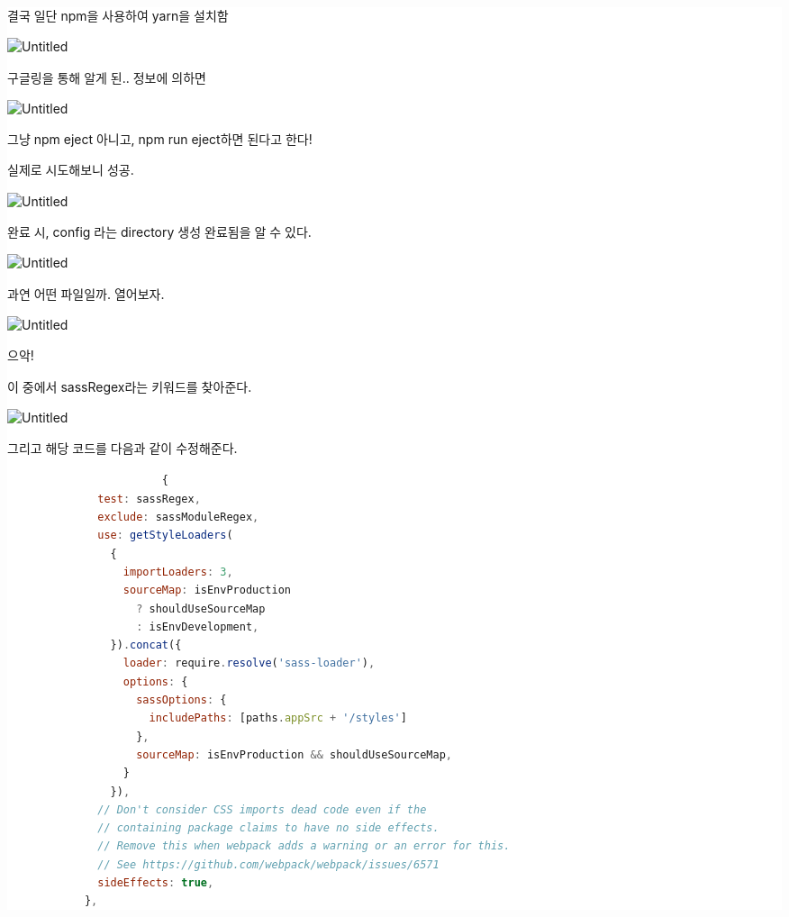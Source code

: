 결국 일단 npm을 사용하여 yarn을 설치함

![Untitled](./Img/s4.png)

구글링을 통해 알게 된.. 정보에 의하면

![Untitled](./Img/s5.png)

그냥 npm eject 아니고, npm run eject하면 된다고 한다!

실제로 시도해보니 성공.

![Untitled](./Img/s6.png)

완료 시, config 라는 directory 생성 완료됨을 알 수 있다.

![Untitled](./Img/s7.png)

과연 어떤 파일일까. 열어보자.

![Untitled](./Img/s8.png)

으악!

이 중에서 sassRegex라는 키워드를 찾아준다.

![Untitled](./Img/s9.png)

그리고 해당 코드를 다음과 같이 수정해준다.

```jsx
						{
              test: sassRegex,
              exclude: sassModuleRegex,
              use: getStyleLoaders(
                {
                  importLoaders: 3,
                  sourceMap: isEnvProduction
                    ? shouldUseSourceMap
                    : isEnvDevelopment,
                }).concat({
                  loader: require.resolve('sass-loader'),
                  options: {
                    sassOptions: {
                      includePaths: [paths.appSrc + '/styles']
                    },
                    sourceMap: isEnvProduction && shouldUseSourceMap,
                  }
                }),
              // Don't consider CSS imports dead code even if the
              // containing package claims to have no side effects.
              // Remove this when webpack adds a warning or an error for this.
              // See https://github.com/webpack/webpack/issues/6571
              sideEffects: true,
            },
```
